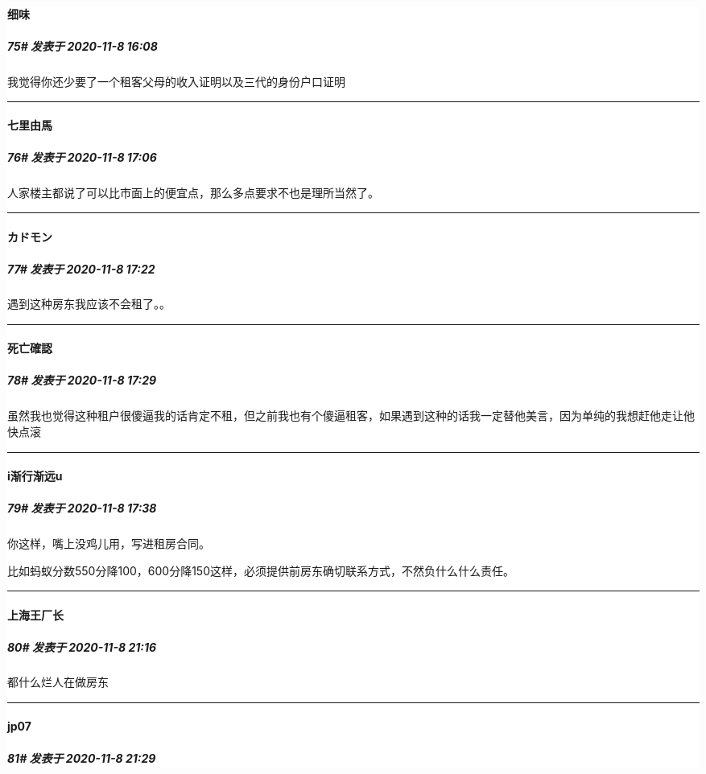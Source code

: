 ####  细味  
##### 75#       发表于 2020-11-8 16:08


我觉得你还少要了一个租客父母的收入证明以及三代的身份户口证明


-----

####  七里由馬  
##### 76#       发表于 2020-11-8 17:06


人家楼主都说了可以比市面上的便宜点，那么多点要求不也是理所当然了。


-----

####  カドモン  
##### 77#       发表于 2020-11-8 17:22


遇到这种房东我应该不会租了。。


-----

####  死亡確認  
##### 78#       发表于 2020-11-8 17:29


虽然我也觉得这种租户很傻逼我的话肯定不租，但之前我也有个傻逼租客，如果遇到这种的话我一定替他美言，因为单纯的我想赶他走让他快点滚


-----

####  i渐行渐远u  
##### 79#       发表于 2020-11-8 17:38


你这样，嘴上没鸡儿用，写进租房合同。

比如蚂蚁分数550分降100，600分降150这样，必须提供前房东确切联系方式，不然负什么什么责任。


-----

####  上海王厂长  
##### 80#       发表于 2020-11-8 21:16


都什么烂人在做房东


-----

####  jp07  
##### 81#       发表于 2020-11-8 21:29
